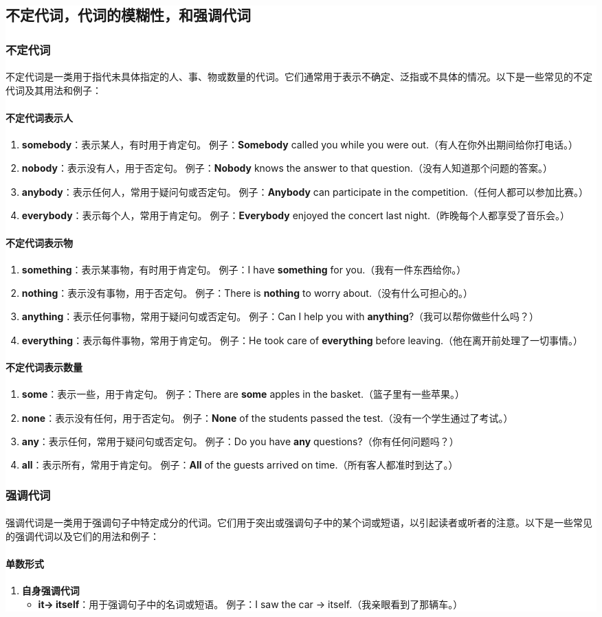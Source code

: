 ## 不定代词，代词的模糊性，和强调代词

### 不定代词

不定代词是一类用于指代未具体指定的人、事、物或数量的代词。它们通常用于表示不确定、泛指或不具体的情况。以下是一些常见的不定代词及其用法和例子：

#### 不定代词表示人

1. **somebody**：表示某人，有时用于肯定句。
   例子：**Somebody** called you while you were out.（有人在你外出期间给你打电话。）

2. **nobody**：表示没有人，用于否定句。
   例子：**Nobody** knows the answer to that question.（没有人知道那个问题的答案。）

3. **anybody**：表示任何人，常用于疑问句或否定句。
   例子：**Anybody** can participate in the competition.（任何人都可以参加比赛。）

4. **everybody**：表示每个人，常用于肯定句。
   例子：**Everybody** enjoyed the concert last night.（昨晚每个人都享受了音乐会。）

#### 不定代词表示物

1. **something**：表示某事物，有时用于肯定句。
   例子：I have **something** for you.（我有一件东西给你。）

2. **nothing**：表示没有事物，用于否定句。
   例子：There is **nothing** to worry about.（没有什么可担心的。）

3. **anything**：表示任何事物，常用于疑问句或否定句。
   例子：Can I help you with **anything**?（我可以帮你做些什么吗？）

4. **everything**：表示每件事物，常用于肯定句。
   例子：He took care of **everything** before leaving.（他在离开前处理了一切事情。）

#### 不定代词表示数量

1. **some**：表示一些，用于肯定句。
   例子：There are **some** apples in the basket.（篮子里有一些苹果。）

2. **none**：表示没有任何，用于否定句。
   例子：**None** of the students passed the test.（没有一个学生通过了考试。）

3. **any**：表示任何，常用于疑问句或否定句。
   例子：Do you have **any** questions?（你有任何问题吗？）

4. **all**：表示所有，常用于肯定句。
   例子：**All** of the guests arrived on time.（所有客人都准时到达了。）

### 强调代词

强调代词是一类用于强调句子中特定成分的代词。它们用于突出或强调句子中的某个词或短语，以引起读者或听者的注意。以下是一些常见的强调代词以及它们的用法和例子：

#### 单数形式

1. **自身强调代词**
   - **it-> itself**：用于强调句子中的名词或短语。
     例子：I saw the car -> itself.（我亲眼看到了那辆车。）

